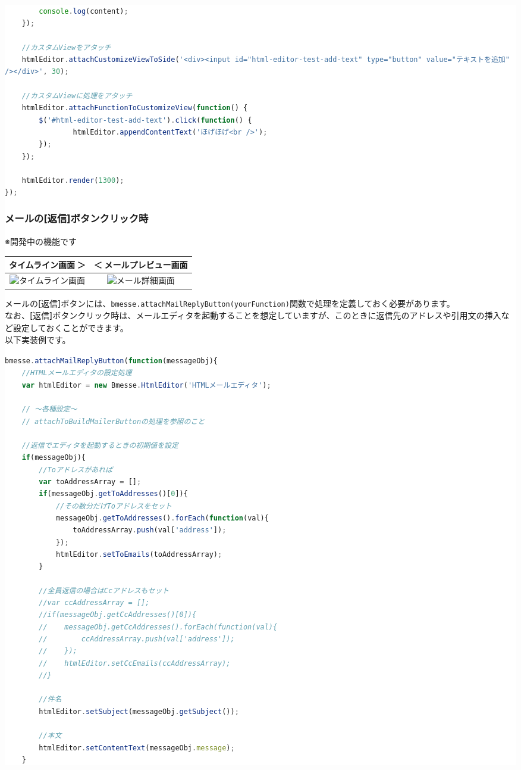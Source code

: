 ```javascript
        console.log(content);
    });

    //カスタムViewをアタッチ
    htmlEditor.attachCustomizeViewToSide('<div><input id="html-editor-test-add-text" type="button" value="テキストを追加" /></div>', 30);

    //カスタムViewに処理をアタッチ
    htmlEditor.attachFunctionToCustomizeView(function() {
        $('#html-editor-test-add-text').click(function() {
                htmlEditor.appendContentText('ほげほげ<br />');
        });
    });
    
    htmlEditor.render(1300);
});
```

### メールの[返信]ボタンクリック時
※開発中の機能です  

| タイムライン画面 ＞ | ＜ メールプレビュー画面 |
|:------:|:------:|
| ![タイムライン画面](https://raw.githubusercontent.com/flexfirm/bmesse-docs/img_branch/img/bms_timeline.JPG) |![メール詳細画面](https://raw.githubusercontent.com/flexfirm/bmesse-docs/img_branch/img/bms_mail_detail.JPG) |
  
メールの[返信]ボタンには、`bmesse.attachMailReplyButton(yourFunction)`関数で処理を定義しておく必要があります。  
なお、[返信]ボタンクリック時は、メールエディタを起動することを想定していますが、このときに返信先のアドレスや引用文の挿入など設定しておくことができます。  
以下実装例です。  

```javascript
bmesse.attachMailReplyButton(function(messageObj){
    //HTMLメールエディタの設定処理
    var htmlEditor = new Bmesse.HtmlEditor('HTMLメールエディタ');
    
    // ～各種設定～
    // attachToBuildMailerButtonの処理を参照のこと

    //返信でエディタを起動するときの初期値を設定
    if(messageObj){
        //Toアドレスがあれば
        var toAddressArray = [];
        if(messageObj.getToAddresses()[0]){
            //その数分だけToアドレスをセット
            messageObj.getToAddresses().forEach(function(val){
                toAddressArray.push(val['address']);
            });
            htmlEditor.setToEmails(toAddressArray);
        }
        
        //全員返信の場合はCcアドレスもセット
        //var ccAddressArray = [];
        //if(messageObj.getCcAddresses()[0]){
        //    messageObj.getCcAddresses().forEach(function(val){
        //        ccAddressArray.push(val['address']);
        //    });
        //    htmlEditor.setCcEmails(ccAddressArray);
        //}

        //件名
        htmlEditor.setSubject(messageObj.getSubject());

        //本文
        htmlEditor.setContentText(messageObj.message);
    }
```